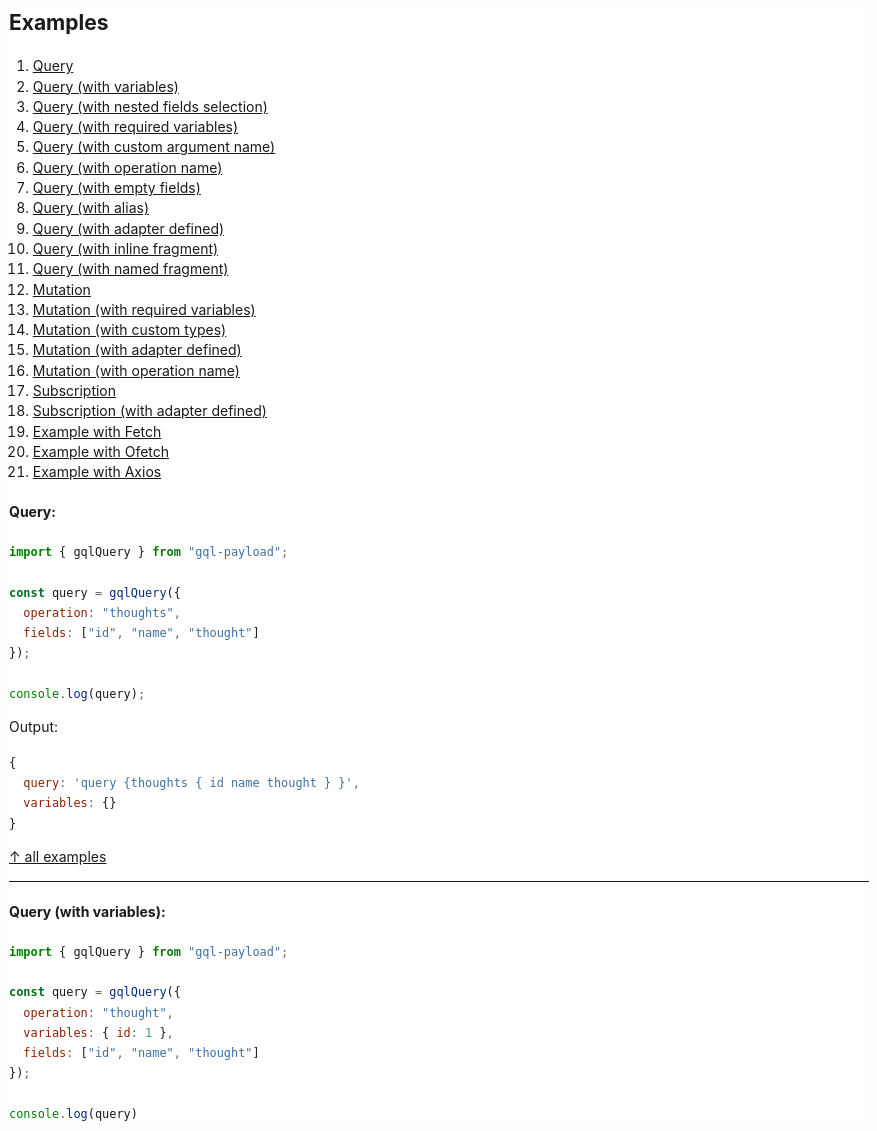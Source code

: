 </table>

## Examples

1. [Query](#query)
2. [Query (with variables)](#query-with-variables)
3. [Query (with nested fields selection)](#query-with-nested-fields-selection)
4. [Query (with required variables)](#query-with-required-variables)
5. [Query (with custom argument name)](#query-with-custom-argument-name)
6. [Query (with operation name)](#query-with-operation-name)
7. [Query (with empty fields)](#query-with-empty-fields)
8. [Query (with alias)](#query-with-alias)
9. [Query (with adapter defined)](#query-with-adapter-defined)
10. [Query (with inline fragment)](#query-with-inline-fragment)
11. [Query (with named fragment)](#query-with-named-fragment)
12. [Mutation](#mutation)
13. [Mutation (with required variables)](#mutation-with-required-variables)
14. [Mutation (with custom types)](#mutation-with-custom-types)
15. [Mutation (with adapter defined)](#mutation-with-adapter-defined)
16. [Mutation (with operation name)](#mutation-with-operation-name)
17. [Subscription](#subscription)
18. [Subscription (with adapter defined)](#subscription-with-adapter-defined)
19. [Example with Fetch](#example-with-fetch)
20. [Example with Ofetch](#example-with-ofetch)
21. [Example with Axios](#example-with-axios)

#### Query:

```js
import { gqlQuery } from "gql-payload";

const query = gqlQuery({
  operation: "thoughts",
  fields: ["id", "name", "thought"]
});

console.log(query);
```

Output:

```js
{
  query: 'query {thoughts { id name thought } }',
  variables: {}
}
```

[↑ all examples](#examples)

---
#### Query (with variables):

```js
import { gqlQuery } from "gql-payload";

const query = gqlQuery({
  operation: "thought",
  variables: { id: 1 },
  fields: ["id", "name", "thought"]
});

console.log(query)
```
